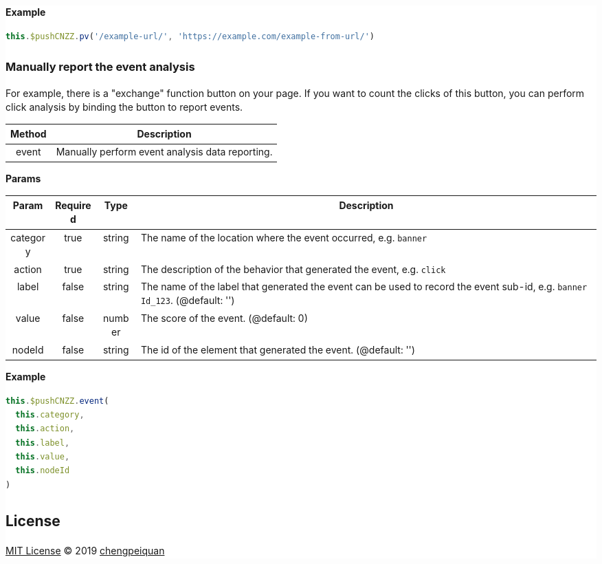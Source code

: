 **Example**

```js
this.$pushCNZZ.pv('/example-url/', 'https://example.com/example-from-url/')
```

### Manually report the event analysis

For example, there is a "exchange" function button on your page. If you want to count the clicks of this button, you can perform click analysis by binding the button to report events.

| Method | Description                                     |
| :----: | ----------------------------------------------- |
| event  | Manually perform event analysis data reporting. |

**Params**

|  Param   | Required |  Type  | Description                                                                                                                |
| :------: | :------: | :----: | -------------------------------------------------------------------------------------------------------------------------- |
| category |   true   | string | The name of the location where the event occurred, e.g. `banner`                                                           |
|  action  |   true   | string | The description of the behavior that generated the event, e.g. `click`                                                     |
|  label   |  false   | string | The name of the label that generated the event can be used to record the event sub-id, e.g. `bannerId_123`. (@default: '') |
|  value   |  false   | number | The score of the event. (@default: 0)                                                                                      |
|  nodeId  |  false   | string | The id of the element that generated the event. (@default: '')                                                             |

**Example**

```js
this.$pushCNZZ.event(
  this.category,
  this.action,
  this.label,
  this.value,
  this.nodeId
)
```

## License

[MIT License](https://github.com/analyticsjs/vue-cnzz-analytics/blob/master/LICENSE) © 2019 [chengpeiquan](https://github.com/chengpeiquan)
